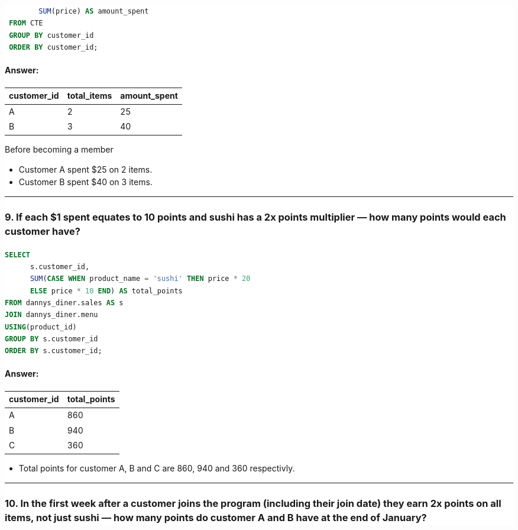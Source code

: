 ````sql
		SUM(price) AS amount_spent
 FROM CTE
 GROUP BY customer_id
 ORDER BY customer_id;

````


#### Answer:
| customer_id |total_items | amount_spent |
| ----------- | ---------- |----------  |
| A           | 2 |  25       |
| B           | 3 |  40       |

Before becoming a member
- Customer A spent $25 on 2 items.
- Customer B spent $40 on 3 items.

***

### 9. If each $1 spent equates to 10 points and sushi has a 2x points multiplier — how many points would each customer have?

````sql
SELECT 
      s.customer_id,
      SUM(CASE WHEN product_name = 'sushi' THEN price * 20
	  ELSE price * 10 END) AS total_points
FROM dannys_diner.sales AS s
JOIN dannys_diner.menu
USING(product_id)           
GROUP BY s.customer_id
ORDER BY s.customer_id;
````


#### Answer:
| customer_id | total_points | 
| ----------- | -------|
| A           | 860 |
| B           | 940 |
| C           | 360 |

- Total points for customer A, B and C are 860, 940 and 360 respectivly.

***

### 10. In the first week after a customer joins the program (including their join date) they earn 2x points on all items, not just sushi — how many points do customer A and B have at the end of January?
